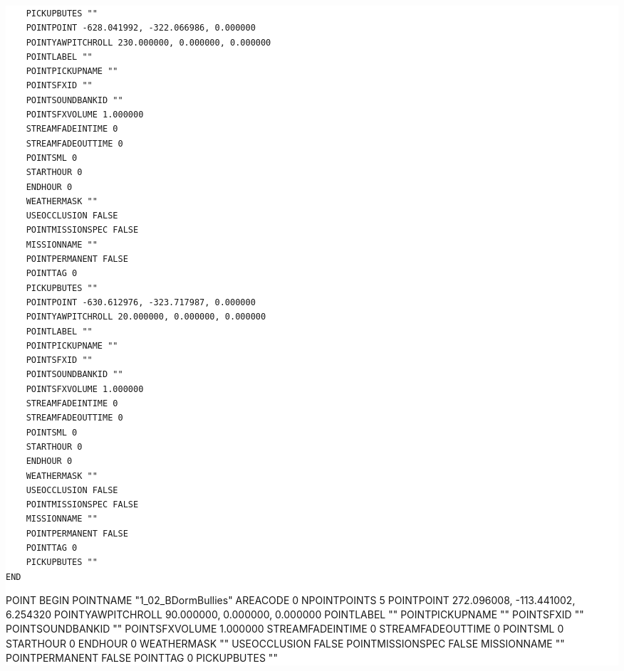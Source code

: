 		PICKUPBUTES ""
		POINTPOINT -628.041992, -322.066986, 0.000000
		POINTYAWPITCHROLL 230.000000, 0.000000, 0.000000
		POINTLABEL ""
		POINTPICKUPNAME ""
		POINTSFXID ""
		POINTSOUNDBANKID ""
		POINTSFXVOLUME 1.000000
		STREAMFADEINTIME 0
		STREAMFADEOUTTIME 0
		POINTSML 0
		STARTHOUR 0
		ENDHOUR 0
		WEATHERMASK ""
		USEOCCLUSION FALSE
		POINTMISSIONSPEC FALSE
		MISSIONNAME ""
		POINTPERMANENT FALSE
		POINTTAG 0
		PICKUPBUTES ""
		POINTPOINT -630.612976, -323.717987, 0.000000
		POINTYAWPITCHROLL 20.000000, 0.000000, 0.000000
		POINTLABEL ""
		POINTPICKUPNAME ""
		POINTSFXID ""
		POINTSOUNDBANKID ""
		POINTSFXVOLUME 1.000000
		STREAMFADEINTIME 0
		STREAMFADEOUTTIME 0
		POINTSML 0
		STARTHOUR 0
		ENDHOUR 0
		WEATHERMASK ""
		USEOCCLUSION FALSE
		POINTMISSIONSPEC FALSE
		MISSIONNAME ""
		POINTPERMANENT FALSE
		POINTTAG 0
		PICKUPBUTES ""
	END
POINT
	BEGIN
		POINTNAME "1_02_BDormBullies"
		AREACODE 0
		NPOINTPOINTS 5
		POINTPOINT 272.096008, -113.441002, 6.254320
		POINTYAWPITCHROLL 90.000000, 0.000000, 0.000000
		POINTLABEL ""
		POINTPICKUPNAME ""
		POINTSFXID ""
		POINTSOUNDBANKID ""
		POINTSFXVOLUME 1.000000
		STREAMFADEINTIME 0
		STREAMFADEOUTTIME 0
		POINTSML 0
		STARTHOUR 0
		ENDHOUR 0
		WEATHERMASK ""
		USEOCCLUSION FALSE
		POINTMISSIONSPEC FALSE
		MISSIONNAME ""
		POINTPERMANENT FALSE
		POINTTAG 0
		PICKUPBUTES ""